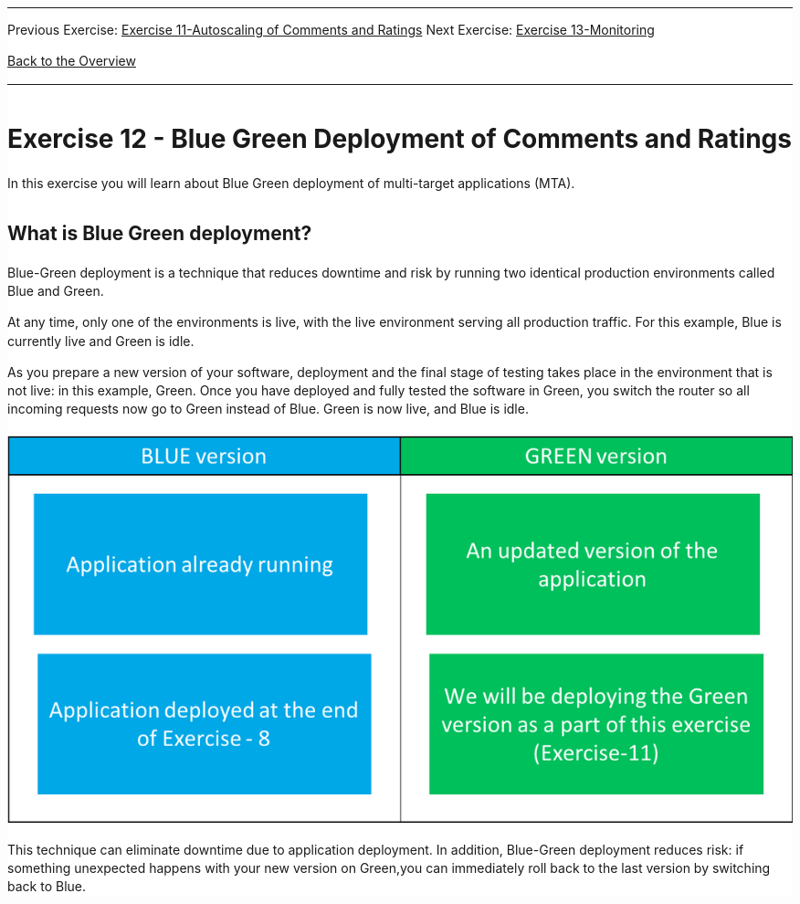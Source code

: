 - - - -
Previous Exercise: [Exercise 11-Autoscaling of Comments and Ratings](../Exercise-11-Autoscaling-of-Comments-and-Ratings) Next Exercise: [Exercise 13-Monitoring](../Exercise-13-Monitoring)

[Back to the Overview](../README.md)
- - - -

# Exercise 12 - Blue Green Deployment of Comments and Ratings
In this exercise you will learn about Blue Green deployment of multi-target applications (MTA).
## What is Blue Green deployment?
Blue-Green deployment is a technique that reduces downtime and risk by running two identical production environments called Blue and Green.

At any time, only one of the environments is live, with the live environment serving all production traffic. For this example, Blue is currently live and Green is idle.

As you prepare a new version of your software, deployment and the final stage of testing takes place in the environment that is not live: in this example, Green. Once you have deployed and fully tested the software in Green, you switch the router so all incoming requests now go to Green instead of Blue. Green is now live, and Blue is idle.

   ![Description Image](images/ex-11_bg_explanation.png)


This technique can eliminate downtime due to application deployment. In addition, Blue-Green deployment reduces risk: if something unexpected happens with your new version on Green,you can immediately roll back to the last version by switching back to Blue.

